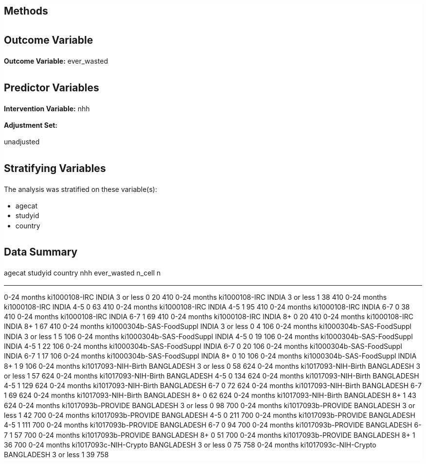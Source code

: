 





## Methods
## Outcome Variable

**Outcome Variable:** ever_wasted

## Predictor Variables

**Intervention Variable:** nhh

**Adjustment Set:**

unadjusted

## Stratifying Variables

The analysis was stratified on these variable(s):

* agecat
* studyid
* country

## Data Summary

agecat        studyid                    country      nhh          ever_wasted   n_cell     n
------------  -------------------------  -----------  ----------  ------------  -------  ----
0-24 months   ki1000108-IRC              INDIA        3 or less              0       20   410
0-24 months   ki1000108-IRC              INDIA        3 or less              1       38   410
0-24 months   ki1000108-IRC              INDIA        4-5                    0       63   410
0-24 months   ki1000108-IRC              INDIA        4-5                    1       95   410
0-24 months   ki1000108-IRC              INDIA        6-7                    0       38   410
0-24 months   ki1000108-IRC              INDIA        6-7                    1       69   410
0-24 months   ki1000108-IRC              INDIA        8+                     0       20   410
0-24 months   ki1000108-IRC              INDIA        8+                     1       67   410
0-24 months   ki1000304b-SAS-FoodSuppl   INDIA        3 or less              0        4   106
0-24 months   ki1000304b-SAS-FoodSuppl   INDIA        3 or less              1        5   106
0-24 months   ki1000304b-SAS-FoodSuppl   INDIA        4-5                    0       19   106
0-24 months   ki1000304b-SAS-FoodSuppl   INDIA        4-5                    1       22   106
0-24 months   ki1000304b-SAS-FoodSuppl   INDIA        6-7                    0       20   106
0-24 months   ki1000304b-SAS-FoodSuppl   INDIA        6-7                    1       17   106
0-24 months   ki1000304b-SAS-FoodSuppl   INDIA        8+                     0       10   106
0-24 months   ki1000304b-SAS-FoodSuppl   INDIA        8+                     1        9   106
0-24 months   ki1017093-NIH-Birth        BANGLADESH   3 or less              0       58   624
0-24 months   ki1017093-NIH-Birth        BANGLADESH   3 or less              1       57   624
0-24 months   ki1017093-NIH-Birth        BANGLADESH   4-5                    0      134   624
0-24 months   ki1017093-NIH-Birth        BANGLADESH   4-5                    1      129   624
0-24 months   ki1017093-NIH-Birth        BANGLADESH   6-7                    0       72   624
0-24 months   ki1017093-NIH-Birth        BANGLADESH   6-7                    1       69   624
0-24 months   ki1017093-NIH-Birth        BANGLADESH   8+                     0       62   624
0-24 months   ki1017093-NIH-Birth        BANGLADESH   8+                     1       43   624
0-24 months   ki1017093b-PROVIDE         BANGLADESH   3 or less              0       98   700
0-24 months   ki1017093b-PROVIDE         BANGLADESH   3 or less              1       42   700
0-24 months   ki1017093b-PROVIDE         BANGLADESH   4-5                    0      211   700
0-24 months   ki1017093b-PROVIDE         BANGLADESH   4-5                    1      111   700
0-24 months   ki1017093b-PROVIDE         BANGLADESH   6-7                    0       94   700
0-24 months   ki1017093b-PROVIDE         BANGLADESH   6-7                    1       57   700
0-24 months   ki1017093b-PROVIDE         BANGLADESH   8+                     0       51   700
0-24 months   ki1017093b-PROVIDE         BANGLADESH   8+                     1       36   700
0-24 months   ki1017093c-NIH-Crypto      BANGLADESH   3 or less              0       75   758
0-24 months   ki1017093c-NIH-Crypto      BANGLADESH   3 or less              1       39   758